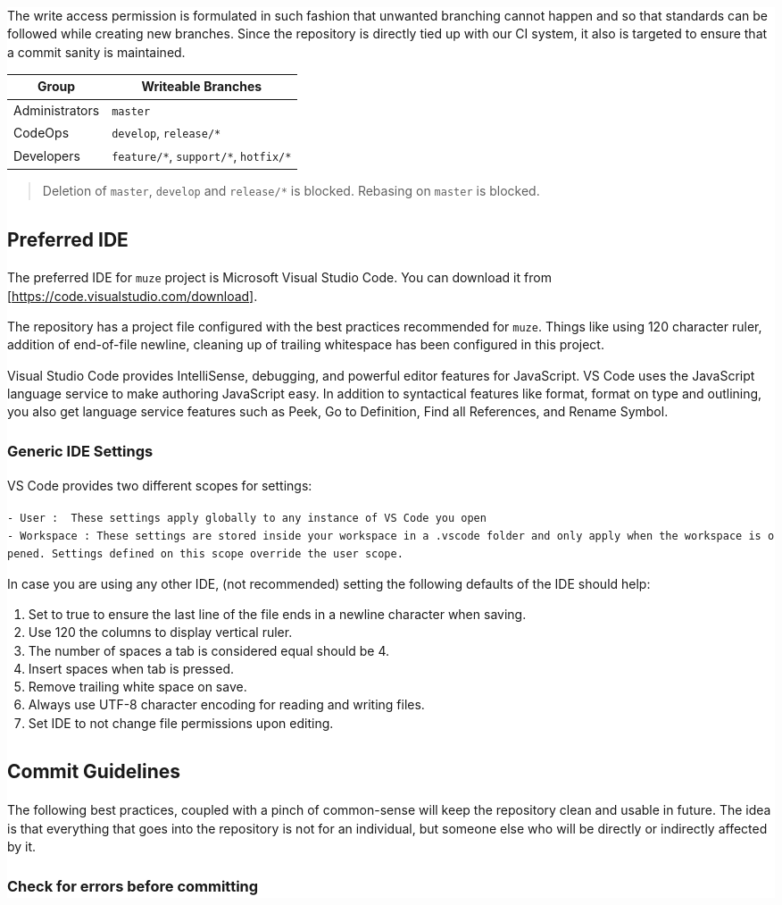 The write access permission is formulated in such fashion that unwanted branching cannot happen and so that standards can be followed while creating new branches. Since the repository is directly tied up with our CI system, it also is targeted to ensure that a commit sanity is maintained.

Group           | Writeable Branches
----------------|---------------------------------------------
Administrators  | `master`
CodeOps         | `develop`, `release/*`
Developers      | `feature/*`, `support/*`, `hotfix/*`

> Deletion of `master`, `develop` and `release/*` is blocked.
> Rebasing on `master` is blocked.

## Preferred IDE
The preferred IDE for `muze` project is Microsoft Visual Studio Code. You can download it from [https://code.visualstudio.com/download].

The repository has a project file configured with the best practices recommended for `muze`. Things like using 120 character ruler, addition of end-of-file newline, cleaning up of trailing whitespace has been configured in this project.

Visual Studio Code provides IntelliSense, debugging, and powerful editor features for JavaScript. VS Code uses the JavaScript language service to make authoring JavaScript easy. In addition to syntactical features like format, format on type and outlining, you also get language service features such as Peek, Go to Definition, Find all References, and Rename Symbol.


### Generic IDE Settings

VS Code provides two different scopes for settings:

    - User :  These settings apply globally to any instance of VS Code you open
    - Workspace : These settings are stored inside your workspace in a .vscode folder and only apply when the workspace is opened. Settings defined on this scope override the user scope. 
    
In case you are using any other IDE, (not recommended) setting the following defaults of the IDE should help:

1. Set to true to ensure the last line of the file ends in a newline character when saving.
2. Use 120 the columns to display vertical ruler.
3. The number of spaces a tab is considered equal should be 4.
4. Insert spaces when tab is pressed.
5. Remove trailing white space on save.
6. Always use UTF-8 character encoding for reading and writing files.
7. Set IDE to not change file permissions upon editing.


## Commit Guidelines

The following best practices, coupled with a pinch of common-sense will keep the repository clean and usable in future. The idea is that everything that goes into the repository is not for an individual, but someone else who will be directly or indirectly affected by it.

### Check for errors before committing
